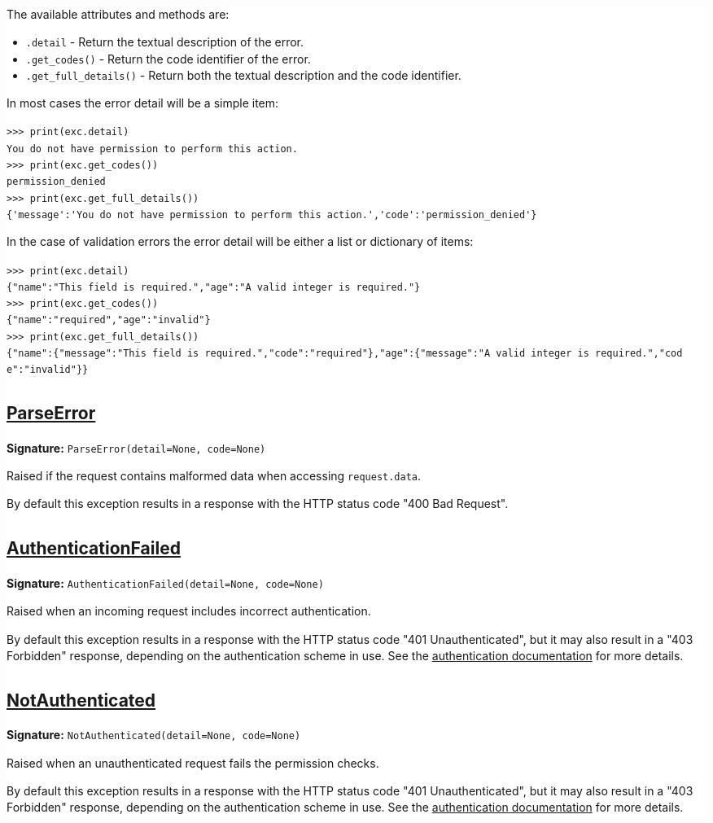 The available attributes and methods are:

*   `.detail` - Return the textual description of the error.
*   `.get_codes()` - Return the code identifier of the error.
*   `.get_full_details()` - Return both the textual description and the code identifier.

In most cases the error detail will be a simple item:

```
>>> print(exc.detail)
You do not have permission to perform this action.
>>> print(exc.get_codes())
permission_denied
>>> print(exc.get_full_details())
{'message':'You do not have permission to perform this action.','code':'permission_denied'}
```

In the case of validation errors the error detail will be either a list or dictionary of items:

```
>>> print(exc.detail)
{"name":"This field is required.","age":"A valid integer is required."}
>>> print(exc.get_codes())
{"name":"required","age":"invalid"}
>>> print(exc.get_full_details())
{"name":{"message":"This field is required.","code":"required"},"age":{"message":"A valid integer is required.","code":"invalid"}}
```

[ParseError](https://www.django-rest-framework.org/api-guide/exceptions/#parseerror)
------------------------------------------------------------------------------------

**Signature:** `ParseError(detail=None, code=None)`

Raised if the request contains malformed data when accessing `request.data`.

By default this exception results in a response with the HTTP status code "400 Bad Request".

[AuthenticationFailed](https://www.django-rest-framework.org/api-guide/exceptions/#authenticationfailed)
--------------------------------------------------------------------------------------------------------

**Signature:** `AuthenticationFailed(detail=None, code=None)`

Raised when an incoming request includes incorrect authentication.

By default this exception results in a response with the HTTP status code "401 Unauthenticated", but it may also result in a "403 Forbidden" response, depending on the authentication scheme in use. See the [authentication documentation](https://www.django-rest-framework.org/api-guide/authentication/) for more details.

[NotAuthenticated](https://www.django-rest-framework.org/api-guide/exceptions/#notauthenticated)
------------------------------------------------------------------------------------------------

**Signature:** `NotAuthenticated(detail=None, code=None)`

Raised when an unauthenticated request fails the permission checks.

By default this exception results in a response with the HTTP status code "401 Unauthenticated", but it may also result in a "403 Forbidden" response, depending on the authentication scheme in use. See the [authentication documentation](https://www.django-rest-framework.org/api-guide/authentication/) for more details.
